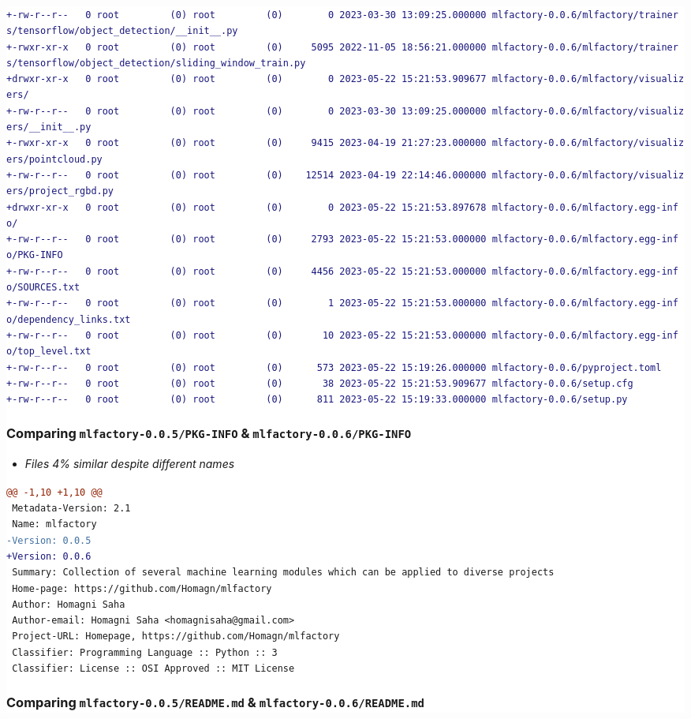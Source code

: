 ```diff
+-rw-r--r--   0 root         (0) root         (0)        0 2023-03-30 13:09:25.000000 mlfactory-0.0.6/mlfactory/trainers/tensorflow/object_detection/__init__.py
+-rwxr-xr-x   0 root         (0) root         (0)     5095 2022-11-05 18:56:21.000000 mlfactory-0.0.6/mlfactory/trainers/tensorflow/object_detection/sliding_window_train.py
+drwxr-xr-x   0 root         (0) root         (0)        0 2023-05-22 15:21:53.909677 mlfactory-0.0.6/mlfactory/visualizers/
+-rw-r--r--   0 root         (0) root         (0)        0 2023-03-30 13:09:25.000000 mlfactory-0.0.6/mlfactory/visualizers/__init__.py
+-rwxr-xr-x   0 root         (0) root         (0)     9415 2023-04-19 21:27:23.000000 mlfactory-0.0.6/mlfactory/visualizers/pointcloud.py
+-rw-r--r--   0 root         (0) root         (0)    12514 2023-04-19 22:14:46.000000 mlfactory-0.0.6/mlfactory/visualizers/project_rgbd.py
+drwxr-xr-x   0 root         (0) root         (0)        0 2023-05-22 15:21:53.897678 mlfactory-0.0.6/mlfactory.egg-info/
+-rw-r--r--   0 root         (0) root         (0)     2793 2023-05-22 15:21:53.000000 mlfactory-0.0.6/mlfactory.egg-info/PKG-INFO
+-rw-r--r--   0 root         (0) root         (0)     4456 2023-05-22 15:21:53.000000 mlfactory-0.0.6/mlfactory.egg-info/SOURCES.txt
+-rw-r--r--   0 root         (0) root         (0)        1 2023-05-22 15:21:53.000000 mlfactory-0.0.6/mlfactory.egg-info/dependency_links.txt
+-rw-r--r--   0 root         (0) root         (0)       10 2023-05-22 15:21:53.000000 mlfactory-0.0.6/mlfactory.egg-info/top_level.txt
+-rw-r--r--   0 root         (0) root         (0)      573 2023-05-22 15:19:26.000000 mlfactory-0.0.6/pyproject.toml
+-rw-r--r--   0 root         (0) root         (0)       38 2023-05-22 15:21:53.909677 mlfactory-0.0.6/setup.cfg
+-rw-r--r--   0 root         (0) root         (0)      811 2023-05-22 15:19:33.000000 mlfactory-0.0.6/setup.py
```

### Comparing `mlfactory-0.0.5/PKG-INFO` & `mlfactory-0.0.6/PKG-INFO`

 * *Files 4% similar despite different names*

```diff
@@ -1,10 +1,10 @@
 Metadata-Version: 2.1
 Name: mlfactory
-Version: 0.0.5
+Version: 0.0.6
 Summary: Collection of several machine learning modules which can be applied to diverse projects
 Home-page: https://github.com/Homagn/mlfactory
 Author: Homagni Saha
 Author-email: Homagni Saha <homagnisaha@gmail.com>
 Project-URL: Homepage, https://github.com/Homagn/mlfactory
 Classifier: Programming Language :: Python :: 3
 Classifier: License :: OSI Approved :: MIT License
```

### Comparing `mlfactory-0.0.5/README.md` & `mlfactory-0.0.6/README.md`
